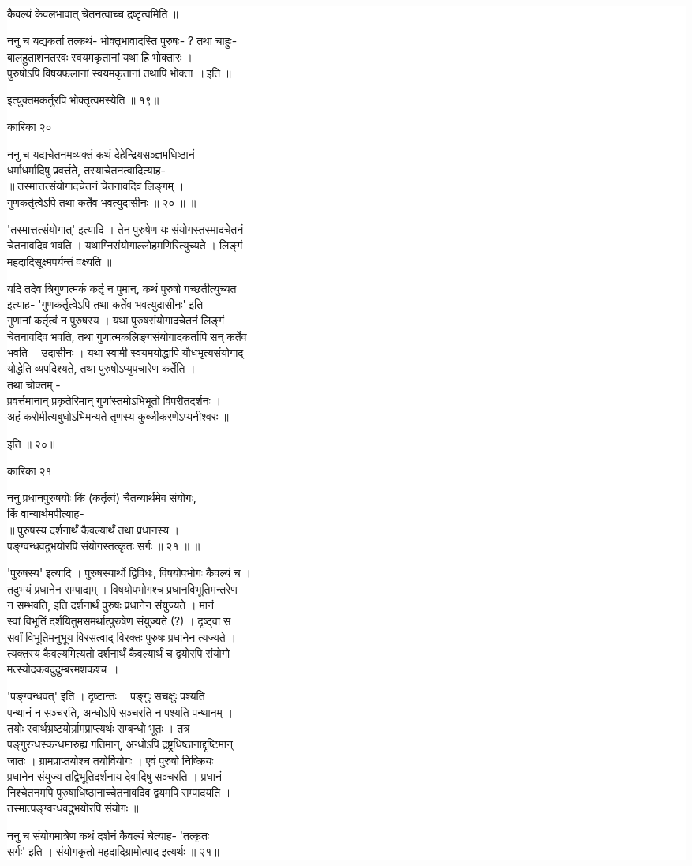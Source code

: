 कैवल्यं केवलभावात् चेतनत्वाच्च द्रष्टृत्वमिति ॥  
  
ननु च यद्यकर्ता तत्कथं- भोक्तृभावादस्ति पुरुषः- ? तथा चाहुः-  
बालहुताशनतरवः स्वयमकृतानां यथा हि भोक्तारः ।  
पुरुषोऽपि विषयफलानां स्वयमकृतानां तथापि भोक्ता ॥ इति ॥  
  
इत्युक्तमकर्तुरपि भोक्तृत्वमस्येति ॥ १९॥  
  
कारिका २०  
  
ननु च यद्यचेतनमव्यक्तं कथं देहेन्द्रियसञ्ज्ञमधिष्ठानं  
धर्माधर्मादिषु प्रवर्त्तते, तस्याचेतनत्वादित्याह-  
॥ तस्मात्तत्संयोगादचेतनं चेतनावदिव लिङ्गम् ।  
गुणकर्तृत्वेऽपि तथा कर्तेव भवत्युदासीनः ॥ २० ॥ ॥  
  
'तस्मात्तत्संयोगात्' इत्यादि । तेन पुरुषेण यः संयोगस्तस्मादचेतनं  
चेतनावदिव भवति । यथाग्निसंयोगाल्लोहमणिरित्युच्यते । लिङ्गं  
महदादिसूक्ष्मपर्यन्तं वक्ष्यति ॥  
  
यदि तदेव त्रिगुणात्मकं कर्तृ न पुमान्, कथं पुरुषो गच्छतीत्युच्यत  
इत्याह- 'गुणकर्तृत्वेऽपि तथा कर्तेव भवत्युदासीनः' इति ।  
गुणानां कर्तृत्वं न पुरुषस्य । यथा पुरुषसंयोगादचेतनं लिङ्गं  
चेतनावदिव भवति, तथा गुणात्मकलिङ्गसंयोगादकर्तापि सन् कर्तेव  
भवति । उदासीनः । यथा स्वामी स्वयमयोद्धापि यौधभृत्यसंयोगाद्  
योद्धेति व्यपदिश्यते, तथा पुरुषोऽप्युपचारेण कर्तेति ।  
तथा चोक्तम् -  
प्रवर्त्तमानान् प्रकृतेरिमान् गुणांस्तमोऽभिभूतो विपरीतदर्शनः ।  
अहं करोमीत्यबुधोऽभिमन्यते तृणस्य कुब्जीकरणेऽप्यनीश्वरः ॥  
  
इति ॥ २०॥  
  
कारिका २१  
  
ननु प्रधानपुरुषयोः किं (कर्तृत्वं) चैतन्यार्थमेव संयोगः,  
किं वान्यार्थमपीत्याह-  
॥ पुरुषस्य दर्शनार्थं कैवल्यार्थं तथा प्रधानस्य ।  
पङ्ग्वन्धवदुभयोरपि संयोगस्तत्कृतः सर्गः ॥ २१ ॥ ॥  
  
'पुरुषस्य' इत्यादि । पुरुषस्यार्थो द्विविधः, विषयोपभोगः कैवल्यं च ।  
तदुभयं प्रधानेन सम्पाद्यम् । विषयोपभोगश्च प्रधानविभूतिमन्तरेण  
न सम्भवति, इति दर्शनार्थं पुरुषः प्रधानेन संयुज्यते । मानं  
स्वां विभूतिं दर्शयितुमसमर्थात्पुरुषेण संयुज्यते (?) । दृष्ट्वा स  
सर्वां विभूतिमनुभूय विरसत्वाद् विरक्तः पुरुषः प्रधानेन त्यज्यते ।  
त्यक्तस्य कैवल्यमित्यतो दर्शनार्थं कैवल्यार्थं च द्वयोरपि संयोगो  
मत्स्योदकवदुदुम्बरमशकश्च ॥  
  
'पङ्ग्वन्धवत्' इति । दृष्टान्तः । पङ्गुः सचक्षुः पश्यति  
पन्थानं न सञ्चरति, अन्धोऽपि सञ्चरति न पश्यति पन्थानम् ।  
तयोः स्वार्थभ्रष्टयोर्ग्रामप्राप्त्यर्थः सम्बन्धो भूतः । तत्र  
पङ्गुरन्धस्कन्धमारुह्य गतिमान्, अन्धोऽपि द्रष्ट्रधिष्ठानाद्दृष्टिमान्  
जातः । ग्रामप्राप्तयोश्च तयोर्वियोगः । एवं पुरुषो निष्क्रियः  
प्रधानेन संयुज्य तद्विभूतिदर्शनाय देवादिषु सञ्चरति । प्रधानं  
निश्चेतनमपि पुरुषाधिष्ठानाच्चेतनावदिव द्वयमपि सम्पादयति ।  
तस्मात्पङ्ग्वन्धवदुभयोरपि संयोगः ॥  
  
ननु च संयोगमात्रेण कथं दर्शनं कैवल्यं चेत्याह- 'तत्कृतः  
सर्गः' इति । संयोगकृतो महदादिग्रामोत्पाद इत्यर्थः ॥ २१॥  
  